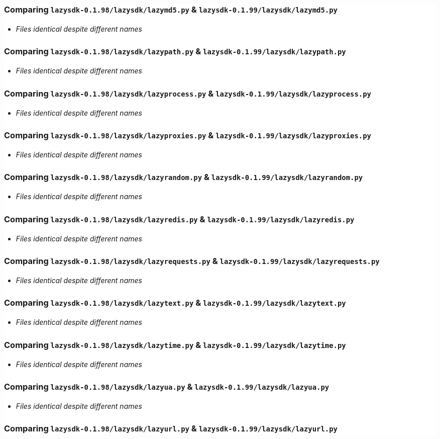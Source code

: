 ### Comparing `lazysdk-0.1.98/lazysdk/lazymd5.py` & `lazysdk-0.1.99/lazysdk/lazymd5.py`

 * *Files identical despite different names*

### Comparing `lazysdk-0.1.98/lazysdk/lazypath.py` & `lazysdk-0.1.99/lazysdk/lazypath.py`

 * *Files identical despite different names*

### Comparing `lazysdk-0.1.98/lazysdk/lazyprocess.py` & `lazysdk-0.1.99/lazysdk/lazyprocess.py`

 * *Files identical despite different names*

### Comparing `lazysdk-0.1.98/lazysdk/lazyproxies.py` & `lazysdk-0.1.99/lazysdk/lazyproxies.py`

 * *Files identical despite different names*

### Comparing `lazysdk-0.1.98/lazysdk/lazyrandom.py` & `lazysdk-0.1.99/lazysdk/lazyrandom.py`

 * *Files identical despite different names*

### Comparing `lazysdk-0.1.98/lazysdk/lazyredis.py` & `lazysdk-0.1.99/lazysdk/lazyredis.py`

 * *Files identical despite different names*

### Comparing `lazysdk-0.1.98/lazysdk/lazyrequests.py` & `lazysdk-0.1.99/lazysdk/lazyrequests.py`

 * *Files identical despite different names*

### Comparing `lazysdk-0.1.98/lazysdk/lazytext.py` & `lazysdk-0.1.99/lazysdk/lazytext.py`

 * *Files identical despite different names*

### Comparing `lazysdk-0.1.98/lazysdk/lazytime.py` & `lazysdk-0.1.99/lazysdk/lazytime.py`

 * *Files identical despite different names*

### Comparing `lazysdk-0.1.98/lazysdk/lazyua.py` & `lazysdk-0.1.99/lazysdk/lazyua.py`

 * *Files identical despite different names*

### Comparing `lazysdk-0.1.98/lazysdk/lazyurl.py` & `lazysdk-0.1.99/lazysdk/lazyurl.py`
